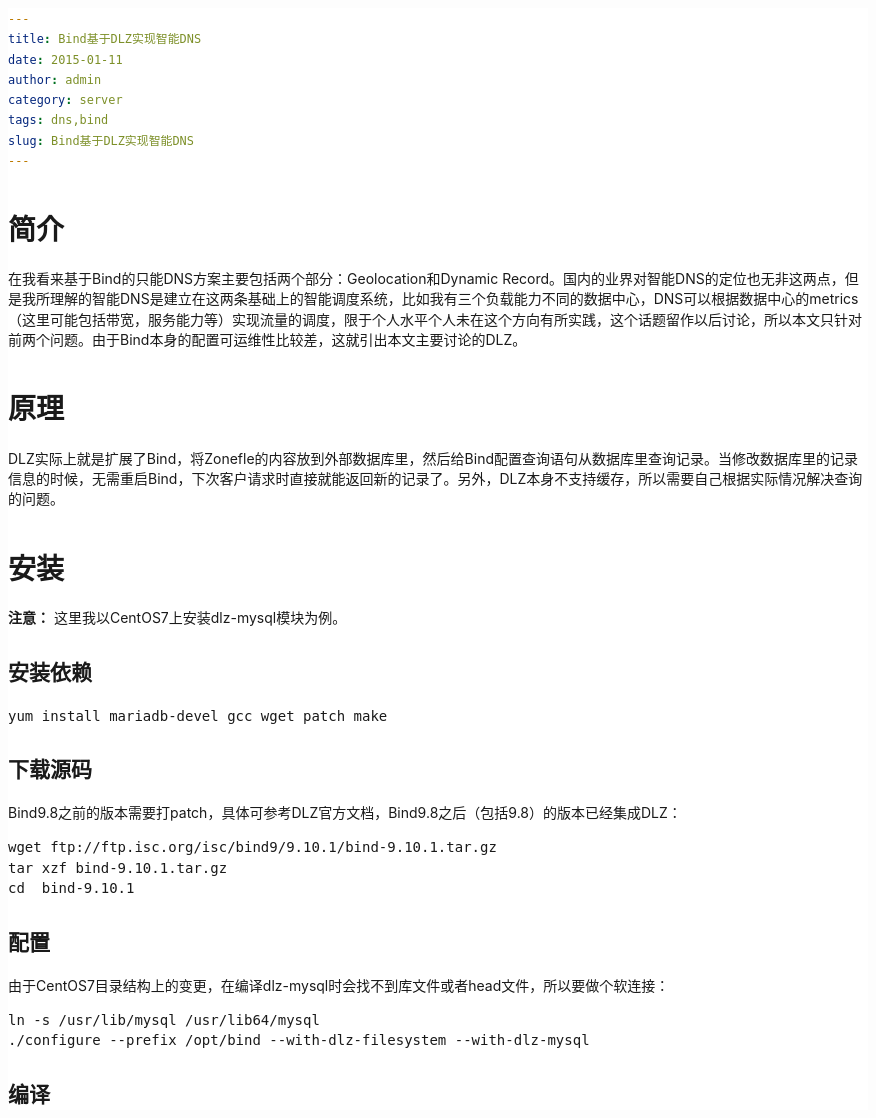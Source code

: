 ```yaml
---
title: Bind基于DLZ实现智能DNS
date: 2015-01-11
author: admin
category: server
tags: dns,bind 
slug: Bind基于DLZ实现智能DNS
---
```

 
# 简介
在我看来基于Bind的只能DNS方案主要包括两个部分：Geolocation和Dynamic Record。国内的业界对智能DNS的定位也无非这两点，但是我所理解的智能DNS是建立在这两条基础上的智能调度系统，比如我有三个负载能力不同的数据中心，DNS可以根据数据中心的metrics（这里可能包括带宽，服务能力等）实现流量的调度，限于个人水平个人未在这个方向有所实践，这个话题留作以后讨论，所以本文只针对前两个问题。由于Bind本身的配置可运维性比较差，这就引出本文主要讨论的DLZ。

# 原理
DLZ实际上就是扩展了Bind，将Zonefle的内容放到外部数据库里，然后给Bind配置查询语句从数据库里查询记录。当修改数据库里的记录信息的时候，无需重启Bind，下次客户请求时直接就能返回新的记录了。另外，DLZ本身不支持缓存，所以需要自己根据实际情况解决查询的问题。

# 安装
 **注意：** 这里我以CentOS7上安装dlz-mysql模块为例。

## 安装依赖
<pre>
yum install mariadb-devel gcc wget patch make
</pre>

## 下载源码
Bind9.8之前的版本需要打patch，具体可参考DLZ官方文档，Bind9.8之后（包括9.8）的版本已经集成DLZ：
<pre>
wget ftp://ftp.isc.org/isc/bind9/9.10.1/bind-9.10.1.tar.gz
tar xzf bind-9.10.1.tar.gz
cd  bind-9.10.1
</pre>

## 配置
由于CentOS7目录结构上的变更，在编译dlz-mysql时会找不到库文件或者head文件，所以要做个软连接：
<pre>
ln -s /usr/lib/mysql /usr/lib64/mysql
./configure --prefix /opt/bind --with-dlz-filesystem --with-dlz-mysql
</pre>

## 编译
